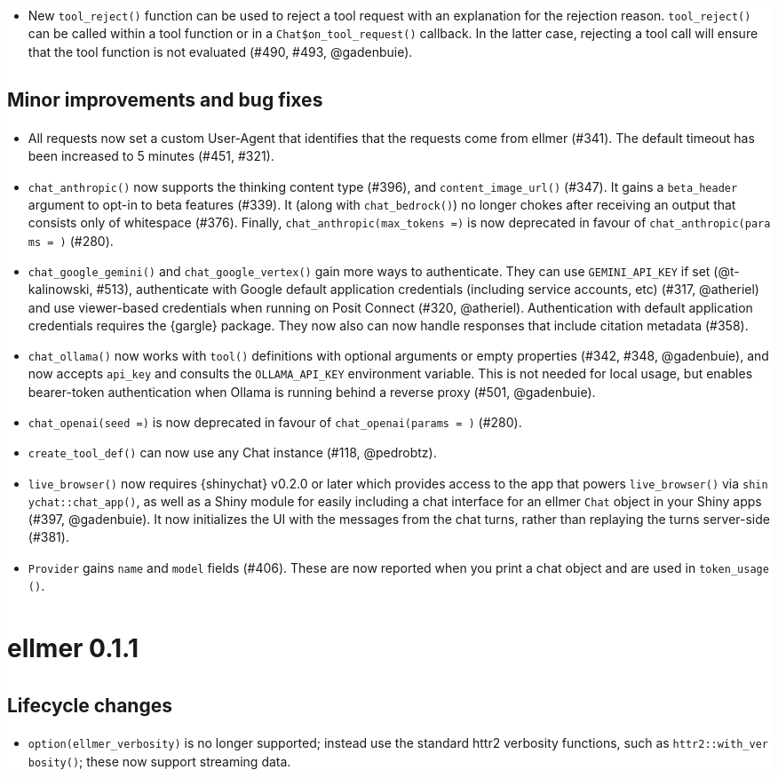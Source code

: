 * New `tool_reject()` function can be used to reject a tool request with an
  explanation for the rejection reason. `tool_reject()` can be called within a
  tool function or in a `Chat$on_tool_request()` callback. In the latter case,
  rejecting a tool call will ensure that the tool function is not evaluated
  (#490, #493, @gadenbuie).

## Minor improvements and bug fixes

* All requests now set a custom User-Agent that identifies that the requests
  come from ellmer (#341). The default timeout has been increased to 
  5 minutes (#451, #321).

* `chat_anthropic()` now supports the thinking content type (#396), and 
  `content_image_url()` (#347). It gains a `beta_header` argument to opt-in 
  to beta features (#339). It (along with `chat_bedrock()`) no longer chokes 
  after receiving an output that consists only of whitespace (#376).
  Finally, `chat_anthropic(max_tokens =)` is now deprecated in favour of
  `chat_anthropic(params = )` (#280).

* `chat_google_gemini()` and `chat_google_vertex()` gain more ways to 
  authenticate. They can use `GEMINI_API_KEY` if set (@t-kalinowski, #513), 
  authenticate with Google default application credentials (including service 
  accounts, etc) (#317, @atheriel) and use viewer-based credentials when 
  running on Posit Connect (#320, @atheriel). Authentication with default 
  application credentials requires the {gargle} package. They now also can now 
  handle responses that include citation metadata (#358).

* `chat_ollama()` now works with `tool()` definitions with optional arguments 
  or empty properties (#342, #348, @gadenbuie), and now accepts `api_key` and 
  consults the `OLLAMA_API_KEY` environment variable. This is not needed for 
  local usage, but enables bearer-token authentication when Ollama is running 
  behind a reverse proxy (#501, @gadenbuie).

* `chat_openai(seed =)` is now deprecated in favour of `chat_openai(params = )` 
  (#280).

* `create_tool_def()` can now use any Chat instance (#118, @pedrobtz).

* `live_browser()` now requires {shinychat} v0.2.0 or later which provides
  access to the app that powers `live_browser()` via `shinychat::chat_app()`,
  as well as a Shiny module for easily including a chat interface for an ellmer
  `Chat` object in your Shiny apps (#397, @gadenbuie). It now initializes the
  UI with the messages from the chat turns, rather than replaying the turns
  server-side (#381).

* `Provider` gains `name` and `model` fields (#406). These are now reported when
  you print a chat object and are used in `token_usage()`.

# ellmer 0.1.1

## Lifecycle changes

* `option(ellmer_verbosity)` is no longer supported; instead use the standard
  httr2 verbosity functions, such as `httr2::with_verbosity()`; these now
  support streaming data.
